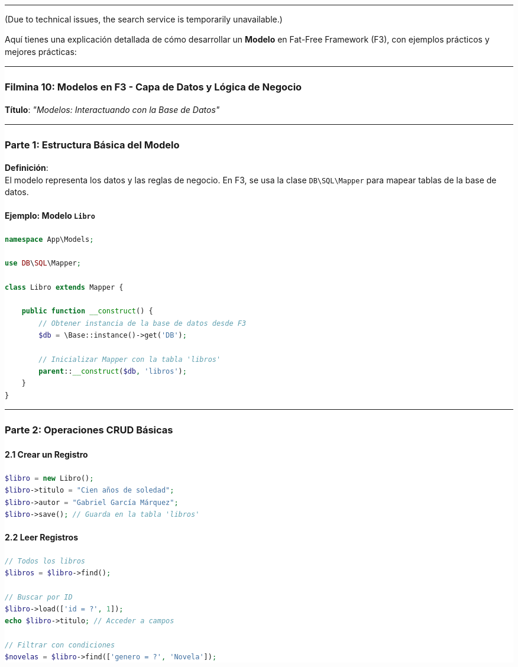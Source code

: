 
---

(Due to technical issues, the search service is temporarily unavailable.)

Aquí tienes una explicación detallada de cómo desarrollar un **Modelo** en Fat-Free Framework (F3), con ejemplos prácticos y mejores prácticas:

---

### **Filmina 10: Modelos en F3 - Capa de Datos y Lógica de Negocio**  
**Título**: *"Modelos: Interactuando con la Base de Datos"*  

---

### **Parte 1: Estructura Básica del Modelo**  
**Definición**:  
El modelo representa los datos y las reglas de negocio. En F3, se usa la clase `DB\SQL\Mapper` para mapear tablas de la base de datos.

#### **Ejemplo: Modelo `Libro`**  
```php
namespace App\Models;

use DB\SQL\Mapper;

class Libro extends Mapper {

    public function __construct() {
        // Obtener instancia de la base de datos desde F3
        $db = \Base::instance()->get('DB');
        
        // Inicializar Mapper con la tabla 'libros'
        parent::__construct($db, 'libros');
    }
}
```

---

### **Parte 2: Operaciones CRUD Básicas**  

#### **2.1 Crear un Registro**  
```php
$libro = new Libro();
$libro->titulo = "Cien años de soledad";
$libro->autor = "Gabriel García Márquez";
$libro->save(); // Guarda en la tabla 'libros'
```

#### **2.2 Leer Registros**  
```php
// Todos los libros
$libros = $libro->find();

// Buscar por ID
$libro->load(['id = ?', 1]);
echo $libro->titulo; // Acceder a campos

// Filtrar con condiciones
$novelas = $libro->find(['genero = ?', 'Novela']);
```

